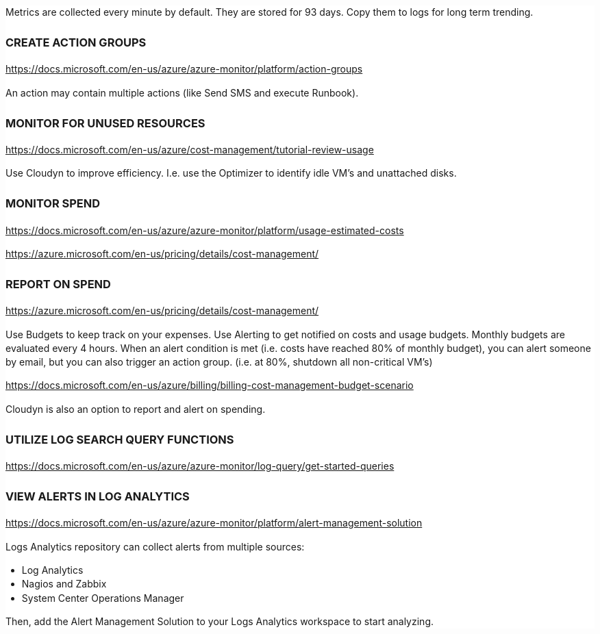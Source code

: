 Metrics are collected every minute by default. They are stored for 93 days. Copy them to logs for long term trending.
 

### CREATE ACTION GROUPS

https://docs.microsoft.com/en-us/azure/azure-monitor/platform/action-groups

An action may contain multiple actions (like Send SMS and execute Runbook).

 

### MONITOR FOR UNUSED RESOURCES

https://docs.microsoft.com/en-us/azure/cost-management/tutorial-review-usage

Use Cloudyn to improve efficiency. I.e. use the Optimizer to identify idle VM’s and unattached disks.

 

### MONITOR SPEND

https://docs.microsoft.com/en-us/azure/azure-monitor/platform/usage-estimated-costs

https://azure.microsoft.com/en-us/pricing/details/cost-management/

 

### REPORT ON SPEND

https://azure.microsoft.com/en-us/pricing/details/cost-management/

Use Budgets to keep track on your expenses. Use Alerting to get notified on costs and usage budgets. Monthly budgets are evaluated every 4 hours. When an alert condition is met (i.e. costs have reached 80% of monthly budget), you can alert someone by email, but you can also trigger an action group. (i.e. at 80%, shutdown all non-critical VM’s)

https://docs.microsoft.com/en-us/azure/billing/billing-cost-management-budget-scenario

Cloudyn is also an option to report and alert on spending.

 

### UTILIZE LOG SEARCH QUERY FUNCTIONS

https://docs.microsoft.com/en-us/azure/azure-monitor/log-query/get-started-queries

 

### VIEW ALERTS IN LOG ANALYTICS

https://docs.microsoft.com/en-us/azure/azure-monitor/platform/alert-management-solution

Logs Analytics repository can collect alerts from multiple sources:

* Log Analytics
* Nagios and Zabbix
* System Center Operations Manager

Then, add the Alert Management Solution to your Logs Analytics workspace to start analyzing.
